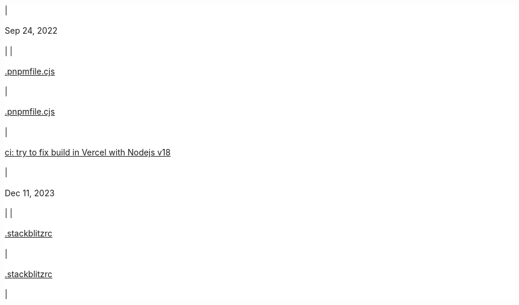

 | 

Sep 24, 2022

 |
| 

[.pnpmfile.cjs](https://github.com/zthxxx/react-dev-inspector/blob/dev/.pnpmfile.cjs ".pnpmfile.cjs")







 | 

[.pnpmfile.cjs](https://github.com/zthxxx/react-dev-inspector/blob/dev/.pnpmfile.cjs ".pnpmfile.cjs")







 | 

[ci: try to fix build in Vercel with Nodejs v18](https://github.com/zthxxx/react-dev-inspector/commit/8902e97cc0ba7c6cfb4715f36a21b1842912e646 "ci: try to fix build in Vercel with Nodejs v18")



 | 

Dec 11, 2023

 |
| 

[.stackblitzrc](https://github.com/zthxxx/react-dev-inspector/blob/dev/.stackblitzrc ".stackblitzrc")







 | 

[.stackblitzrc](https://github.com/zthxxx/react-dev-inspector/blob/dev/.stackblitzrc ".stackblitzrc")







 | 
